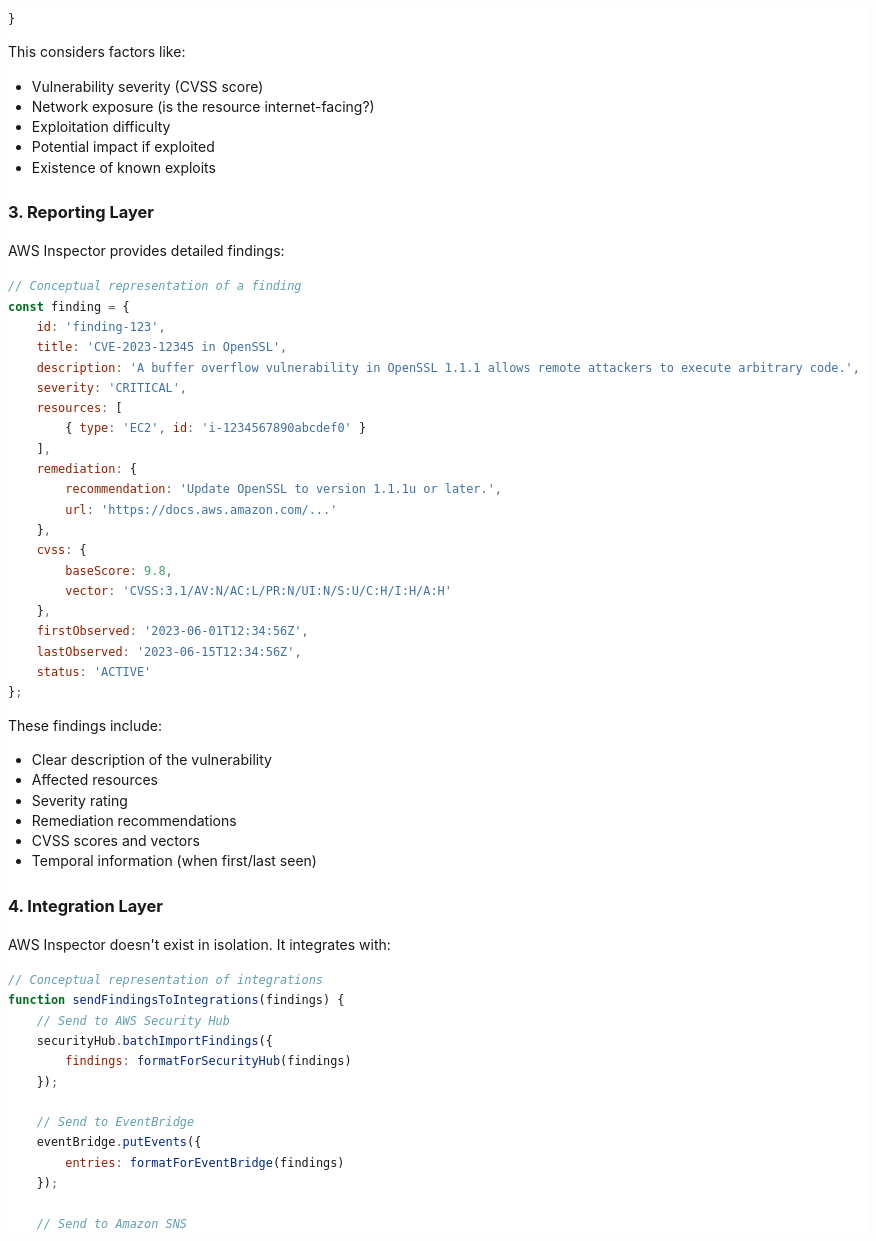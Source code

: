 ```javascript
}
```

This considers factors like:

* Vulnerability severity (CVSS score)
* Network exposure (is the resource internet-facing?)
* Exploitation difficulty
* Potential impact if exploited
* Existence of known exploits

### 3. Reporting Layer

AWS Inspector provides detailed findings:

```javascript
// Conceptual representation of a finding
const finding = {
    id: 'finding-123',
    title: 'CVE-2023-12345 in OpenSSL',
    description: 'A buffer overflow vulnerability in OpenSSL 1.1.1 allows remote attackers to execute arbitrary code.',
    severity: 'CRITICAL',
    resources: [
        { type: 'EC2', id: 'i-1234567890abcdef0' }
    ],
    remediation: {
        recommendation: 'Update OpenSSL to version 1.1.1u or later.',
        url: 'https://docs.aws.amazon.com/...'
    },
    cvss: {
        baseScore: 9.8,
        vector: 'CVSS:3.1/AV:N/AC:L/PR:N/UI:N/S:U/C:H/I:H/A:H'
    },
    firstObserved: '2023-06-01T12:34:56Z',
    lastObserved: '2023-06-15T12:34:56Z',
    status: 'ACTIVE'
};
```

These findings include:

* Clear description of the vulnerability
* Affected resources
* Severity rating
* Remediation recommendations
* CVSS scores and vectors
* Temporal information (when first/last seen)

### 4. Integration Layer

AWS Inspector doesn't exist in isolation. It integrates with:

```javascript
// Conceptual representation of integrations
function sendFindingsToIntegrations(findings) {
    // Send to AWS Security Hub
    securityHub.batchImportFindings({
        findings: formatForSecurityHub(findings)
    });
  
    // Send to EventBridge
    eventBridge.putEvents({
        entries: formatForEventBridge(findings)
    });
  
    // Send to Amazon SNS
```